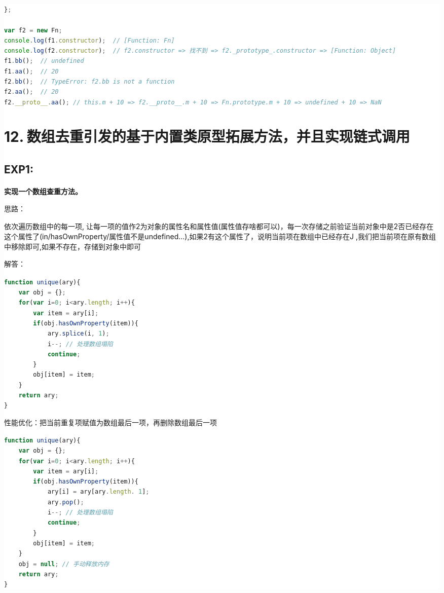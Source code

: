 ```js
};

var f2 = new Fn;
console.log(f1.constructor);  // [Function: Fn]
console.log(f2.constructor);  // f2.constructor => 找不到 => f2._prototype_.constructor => [Function: Object]
f1.bb();  // undefined
f1.aa();  // 20
f2.bb();  // TypeError: f2.bb is not a function
f2.aa();  // 20
f2.__proto__.aa(); // this.m + 10 => f2.__proto__.m + 10 => Fn.prototype.m + 10 => undefined + 10 => NaN
```

# 12. 数组去重引发的基于内置类原型拓展方法，并且实现链式调用

## EXP1:
**实现一个数组查重方法。**

思路：

依次遍历数组中的每一项, 让每一项的值作2为对象的属性名和属性值(属性值存啥都可以)，每一次存储之前验证当前对象中是2否已经存在这个属性了(in/hasOwnProperty/属性值不是undefined...),如果2有这个属性了，说明当前项在数组中已经存在J ,我们把当前项在原有数组中移除即可,如果不存在，存储到对象中即可

解答：

```js
function unique(ary){
    var obj = {};
    for(var i=0; i<ary.length; i++){
        var item = ary[i];
        if(obj.hasOwnProperty(item)){
            ary.splice(i, 1);
            i--; // 处理数组塌陷
            continue;
        }
        obj[item] = item;
    }
    return ary;
}
```

性能优化：把当前重复项赋值为数组最后一项，再删除数组最后一项

```js
function unique(ary){
    var obj = {};
    for(var i=0; i<ary.length; i++){
        var item = ary[i];
        if(obj.hasOwnProperty(item)){
            ary[i] = ary[ary.length. 1];
            ary.pop();
            i--; // 处理数组塌陷
            continue;
        }
        obj[item] = item;
    }
    obj = null; // 手动释放内存
    return ary;
}
```
